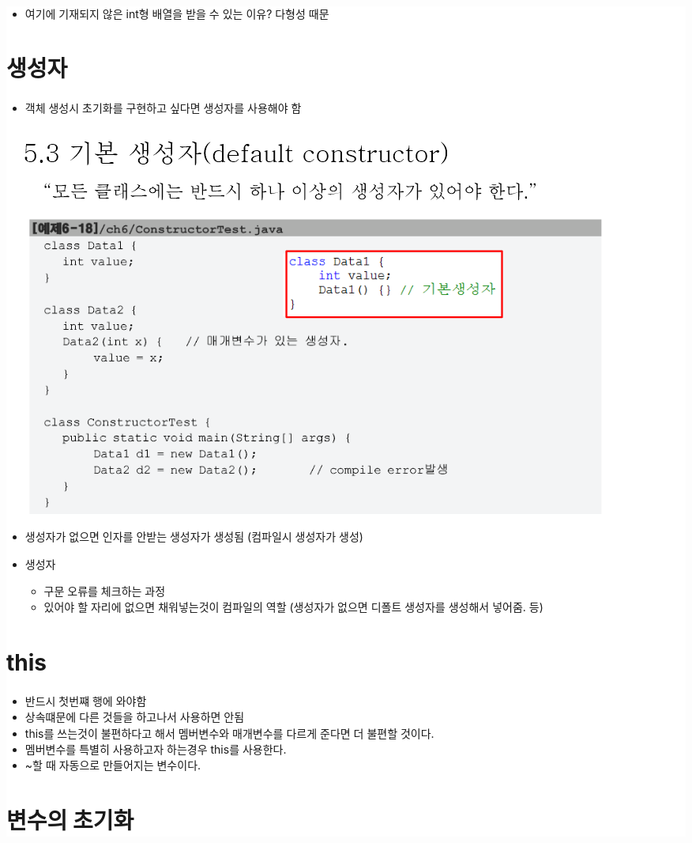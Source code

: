 - 여기에 기재되지 않은 int형 배열을 받을 수 있는 이유? 다형성 때문

# [](./BlockTest.java)


# 생성자

- 객체 생성시 초기화를 구현하고 싶다면 생성자를 사용해야 함


![img_6.png](img_6.png)
- 생성자가 없으면 인자를 안받는 생성자가 생성됨 (컴파일시 생성자가 생성)

- 생성자
  - 구문 오류를 체크하는 과정
  - 있어야 할 자리에 없으면 채워넣는것이 컴파일의 역할 (생성자가 없으면 디폴트 생성자를 생성해서 넣어줌. 등)

# this

- 반드시 첫번쨰 행에 와야함
- 상속떄문에 다른 것들을 하고나서 사용하면 안됨
- this를 쓰는것이 불편하다고 해서 멤버변수와 매개변수를 다르게 준다면 더 불편할 것이다.
- 멤버변수를 특별히 사용하고자 하는경우 this를 사용한다.
- ~할 때 자동으로 만들어지는 변수이다.

# 변수의 초기화
